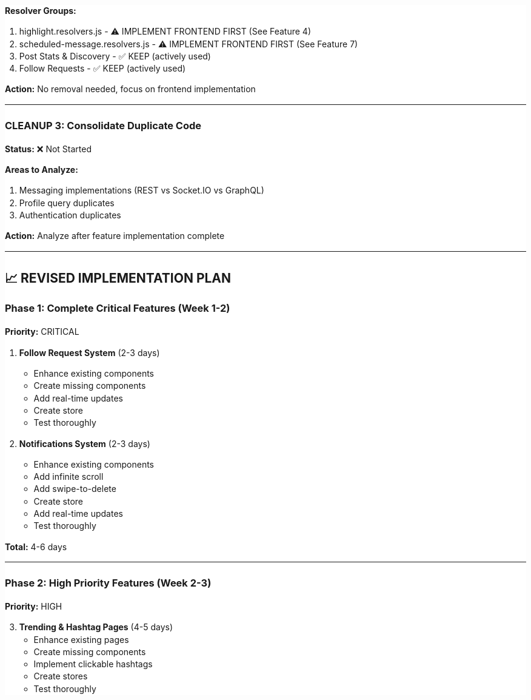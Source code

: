 **Resolver Groups:**
1. highlight.resolvers.js - ⚠️ IMPLEMENT FRONTEND FIRST (See Feature 4)
2. scheduled-message.resolvers.js - ⚠️ IMPLEMENT FRONTEND FIRST (See Feature 7)
3. Post Stats & Discovery - ✅ KEEP (actively used)
4. Follow Requests - ✅ KEEP (actively used)

**Action:** No removal needed, focus on frontend implementation

---

### CLEANUP 3: Consolidate Duplicate Code
**Status:** ❌ Not Started

**Areas to Analyze:**
1. Messaging implementations (REST vs Socket.IO vs GraphQL)
2. Profile query duplicates
3. Authentication duplicates

**Action:** Analyze after feature implementation complete

---

## 📈 REVISED IMPLEMENTATION PLAN

### Phase 1: Complete Critical Features (Week 1-2)
**Priority:** CRITICAL

1. **Follow Request System** (2-3 days)
   - Enhance existing components
   - Create missing components
   - Add real-time updates
   - Create store
   - Test thoroughly

2. **Notifications System** (2-3 days)
   - Enhance existing components
   - Add infinite scroll
   - Add swipe-to-delete
   - Create store
   - Add real-time updates
   - Test thoroughly

**Total:** 4-6 days

---

### Phase 2: High Priority Features (Week 2-3)
**Priority:** HIGH

3. **Trending & Hashtag Pages** (4-5 days)
   - Enhance existing pages
   - Create missing components
   - Implement clickable hashtags
   - Create stores
   - Test thoroughly

